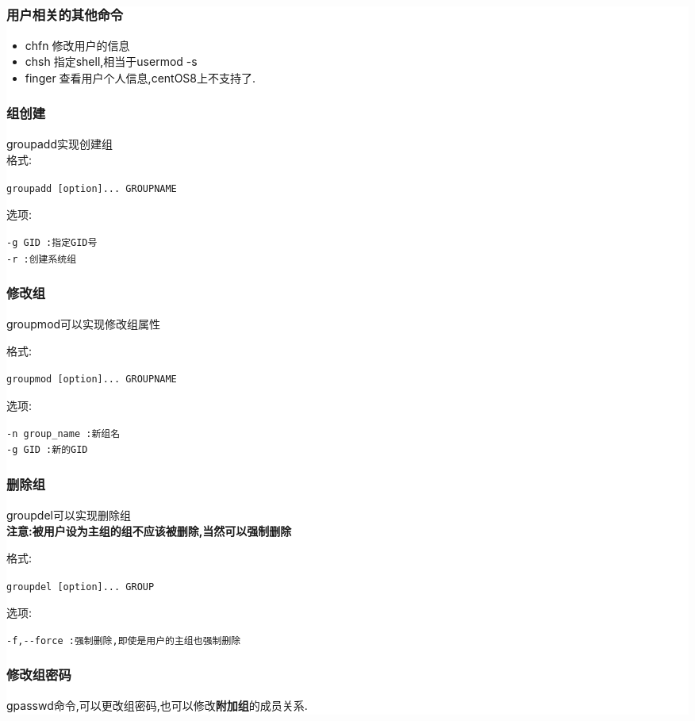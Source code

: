 ### 用户相关的其他命令

- chfn 修改用户的信息
- chsh 指定shell,相当于usermod -s
- finger 查看用户个人信息,centOS8上不支持了.

### 组创建

groupadd实现创建组  
格式:

```
groupadd [option]... GROUPNAME
```

选项:

```
-g GID :指定GID号
-r :创建系统组
```

### 修改组

groupmod可以实现修改组属性

格式:

```
groupmod [option]... GROUPNAME
```

选项:

```
-n group_name :新组名
-g GID :新的GID
```

### 删除组

groupdel可以实现删除组  
**注意:被用户设为主组的组不应该被删除,当然可以强制删除**

格式:

```
groupdel [option]... GROUP
```

选项:

```
-f,--force :强制删除,即使是用户的主组也强制删除
```

### 修改组密码

gpasswd命令,可以更改组密码,也可以修改**附加组**的成员关系.
